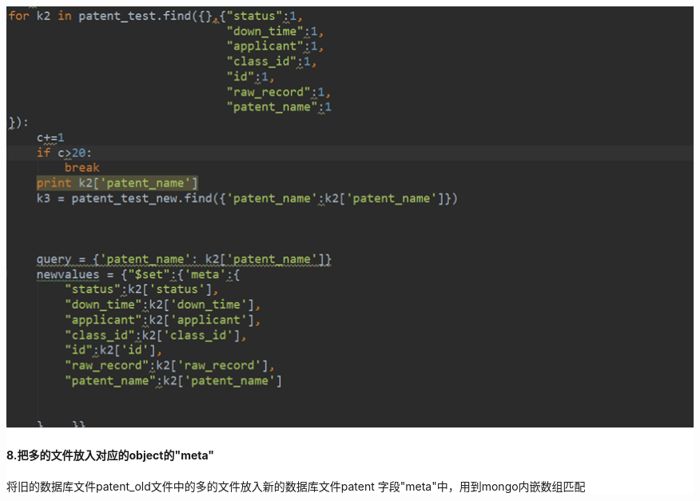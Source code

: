 ![](index_images/1932d402.png)

#### 8.把多的文件放入对应的object的"meta"

将旧的数据库文件patent_old文件中的多的文件放入新的数据库文件patent
字段"meta"中，用到mongo内嵌数组匹配
